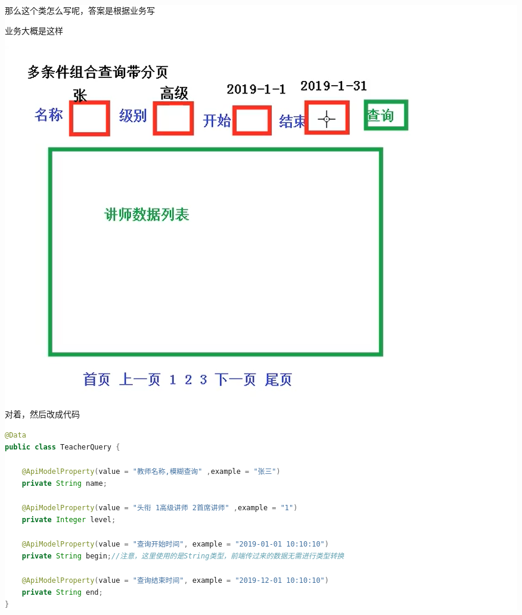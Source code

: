 那么这个类怎么写呢，答案是根据业务写

业务大概是这样

![image-20221002132750554](../pic/image-20221002132750554.png)

对着，然后改成代码

```java
@Data
public class TeacherQuery {

    @ApiModelProperty(value = "教师名称,模糊查询" ,example = "张三")
    private String name;

    @ApiModelProperty(value = "头衔 1高级讲师 2首席讲师" ,example = "1")
    private Integer level;

    @ApiModelProperty(value = "查询开始时间", example = "2019-01-01 10:10:10")
    private String begin;//注意，这里使用的是String类型，前端传过来的数据无需进行类型转换

    @ApiModelProperty(value = "查询结束时间", example = "2019-12-01 10:10:10")
    private String end;
}
```
